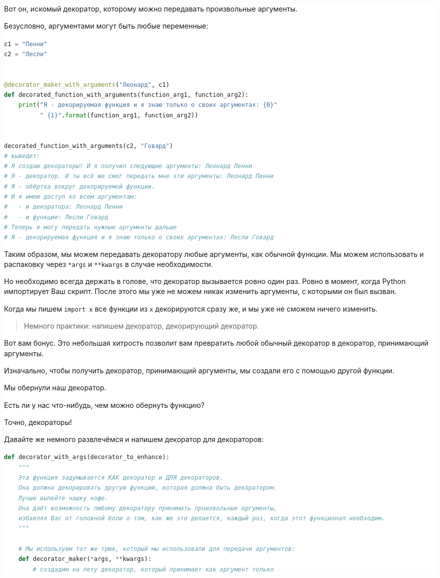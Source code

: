 Вот он, искомый декоратор, которому можно передавать произвольные аргументы.

Безусловно, аргументами могут быть любые переменные:

```python
c1 = "Пенни"
c2 = "Лесли"


@decorator_maker_with_arguments("Леонард", c1)
def decorated_function_with_arguments(function_arg1, function_arg2):
    print("Я - декорируемая функция и я знаю только о своих аргументах: {0}"
          " {1}".format(function_arg1, function_arg2))


decorated_function_with_arguments(c2, "Говард")
# выведет:
# Я создаю декораторы! И я получил следующие аргументы: Леонард Пенни
# Я - декоратор. И ты всё же смог передать мне эти аргументы: Леонард Пенни
# Я - обёртка вокруг декорируемой функции.
# И я имею доступ ко всем аргументам:
#   - и декоратора: Леонард Пенни
#   - и функции: Лесли Говард
# Теперь я могу передать нужные аргументы дальше
# Я - декорируемая функция и я знаю только о своих аргументах: Лесли Говард
```

Таким образом, мы можем передавать декоратору любые аргументы, как обычной функции. Мы можем использовать и распаковку
через `*args` и `**kwargs` в случае необходимости.

Но необходимо всегда держать в голове, что декоратор вызывается ровно один раз. Ровно в момент, когда Python
импортирует Ваш скрипт. После этого мы уже не можем никак изменить аргументы, с которыми он был вызван.

Когда мы пишем `import x` все функции из `x` декорируются сразу же, и мы уже не сможем ничего изменить.

> Немного практики: напишем декоратор, декорирующий декоратор.

Вот вам бонус. Это небольшая хитрость позволит вам превратить любой обычный декоратор в декоратор, принимающий
аргументы.

Изначально, чтобы получить декоратор, принимающий аргументы, мы создали его с помощью другой функции.

Мы обернули наш декоратор.

Есть ли у нас что-нибудь, чем можно обернуть функцию?

Точно, декораторы!

Давайте же немного развлечёмся и напишем декоратор для декораторов:

```python
def decorator_with_args(decorator_to_enhance):
    """
    Эта функция задумывается КАК декоратор и ДЛЯ декораторов.
    Она должна декорировать другую функцию, которая должна быть декоратором.
    Лучше выпейте чашку кофе.
    Она даёт возможность любому декоратору принимать произвольные аргументы,
    избавляя Вас от головной боли о том, как же это делается, каждый раз, когда этот функционал необходим.
    """

    # Мы используем тот же трюк, который мы использовали для передачи аргументов:
    def decorator_maker(*args, **kwargs):
        # создадим на лету декоратор, который принимает как аргумент только
```